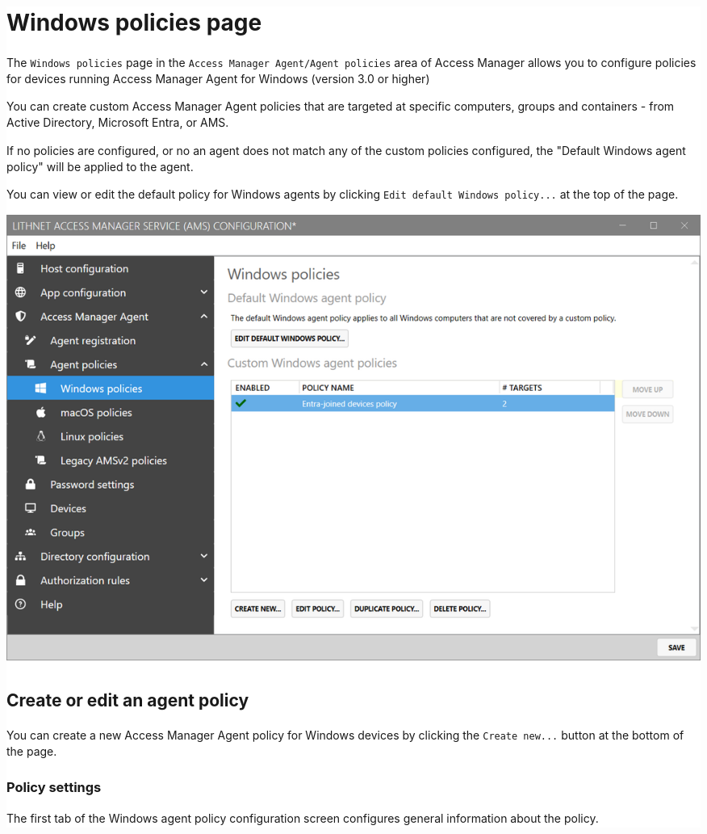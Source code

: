 # Windows policies page

The `Windows policies` page in the `Access Manager Agent/Agent policies` area of Access Manager allows you to configure policies for devices running Access Manager Agent for Windows (version 3.0 or higher)

You can create custom Access Manager Agent policies that are targeted at specific computers, groups and containers - from Active Directory, Microsoft Entra, or AMS.

If no policies are configured, or no an agent does not match any of the custom policies configured, the "Default Windows agent policy" will be applied to the agent.

You can view or edit the default policy for Windows agents by clicking `Edit default Windows policy...` at the top of the page.

![](../../images/ui-page-access-manager-agent-agent-policies-windows-policies.png)

## Create or edit an agent policy

You can create a new Access Manager Agent policy for Windows devices by clicking the `Create new...` button at the bottom of the page.

### Policy settings
The first tab of the Windows agent policy configuration screen configures general information about the policy.
